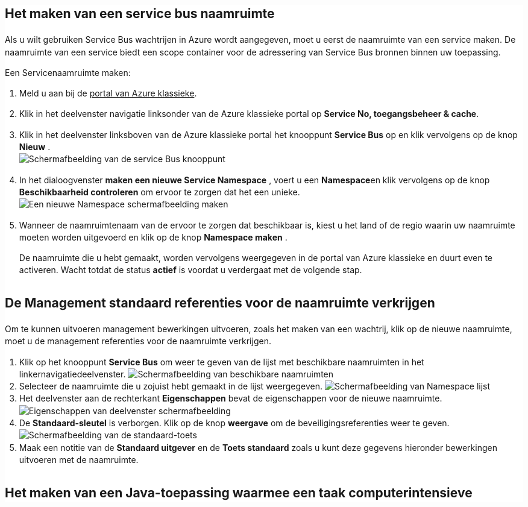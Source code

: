 ## <a name="how-to-create-a-service-bus-namespace"></a>Het maken van een service bus naamruimte

Als u wilt gebruiken Service Bus wachtrijen in Azure wordt aangegeven, moet u eerst de naamruimte van een service maken. De naamruimte van een service biedt een scope container voor de adressering van Service Bus bronnen binnen uw toepassing.

Een Servicenaamruimte maken:

1.  Meld u aan bij de [portal van Azure klassieke](https://manage.windowsazure.com).
2.  Klik in het deelvenster navigatie linksonder van de Azure klassieke portal op **Service No, toegangsbeheer & cache**.
3.  Klik in het deelvenster linksboven van de Azure klassieke portal het knooppunt **Service Bus** op en klik vervolgens op de knop **Nieuw** .  
    ![Schermafbeelding van de service Bus knooppunt][svc_bus_node]
4.  In het dialoogvenster **maken een nieuwe Service Namespace** , voert u een **Namespace**en klik vervolgens op de knop **Beschikbaarheid controleren** om ervoor te zorgen dat het een unieke.  
    ![Een nieuwe Namespace schermafbeelding maken][create_namespace]
5.  Wanneer de naamruimtenaam van de ervoor te zorgen dat beschikbaar is, kiest u het land of de regio waarin uw naamruimte moeten worden uitgevoerd en klik op de knop **Namespace maken** .  

    De naamruimte die u hebt gemaakt, worden vervolgens weergegeven in de portal van Azure klassieke en duurt even te activeren. Wacht totdat de status **actief** is voordat u verdergaat met de volgende stap.

## <a name="obtain-the-default-management-credentials-for-the-namespace"></a>De Management standaard referenties voor de naamruimte verkrijgen

Om te kunnen uitvoeren management bewerkingen uitvoeren, zoals het maken van een wachtrij, klik op de nieuwe naamruimte, moet u de management referenties voor de naamruimte verkrijgen.

1.  Klik op het knooppunt **Service Bus** om weer te geven van de lijst met beschikbare naamruimten in het linkernavigatiedeelvenster.
    ![Schermafbeelding van beschikbare naamruimten][avail_namespaces]
2.  Selecteer de naamruimte die u zojuist hebt gemaakt in de lijst weergegeven.
    ![Schermafbeelding van Namespace lijst][namespace_list]
3.  Het deelvenster aan de rechterkant **Eigenschappen** bevat de eigenschappen voor de nieuwe naamruimte.
    ![Eigenschappen van deelvenster schermafbeelding][properties_pane]
4.  De **Standaard-sleutel** is verborgen. Klik op de knop **weergave** om de beveiligingsreferenties weer te geven.
    ![Schermafbeelding van de standaard-toets][default_key]
5.  Maak een notitie van de **Standaard uitgever** en de **Toets standaard** zoals u kunt deze gegevens hieronder bewerkingen uitvoeren met de naamruimte.

## <a name="how-to-create-a-java-application-that-performs-a-compute-intensive-task"></a>Het maken van een Java-toepassing waarmee een taak computerintensieve


[solver_output]: ./media/virtual-machines-windows-classic-java-run-compute-intensive-task/WA_JavaTSPSolver.png
[client_output]: ./media/virtual-machines-windows-classic-java-run-compute-intensive-task/WA_JavaTSPClient.png
[svc_bus_node]: ./media/virtual-machines-windows-classic-java-run-compute-intensive-task/SvcBusQueues_02_SvcBusNode.jpg
[create_namespace]: ./media/virtual-machines-windows-classic-java-run-compute-intensive-task/SvcBusQueues_03_CreateNewSvcNamespace.jpg
[avail_namespaces]: ./media/virtual-machines-windows-classic-java-run-compute-intensive-task/SvcBusQueues_04_SvcBusNode_AvailNamespaces.jpg
[namespace_list]: ./media/virtual-machines-windows-classic-java-run-compute-intensive-task/SvcBusQueues_05_NamespaceList.jpg
[properties_pane]: ./media/virtual-machines-windows-classic-java-run-compute-intensive-task/SvcBusQueues_06_PropertiesPane.jpg
[default_key]: ./media/virtual-machines-windows-classic-java-run-compute-intensive-task/SvcBusQueues_07_DefaultKey.jpg
[add_ca_cert]: ../java-add-certificate-ca-store.md